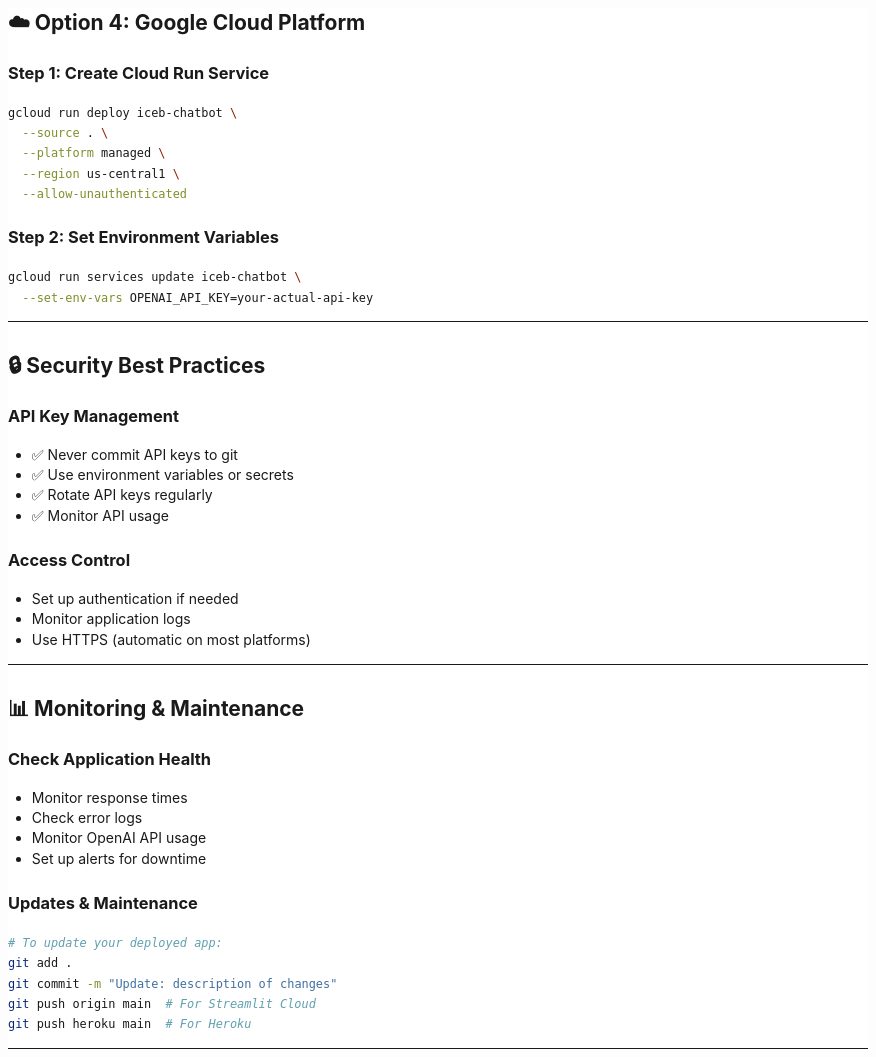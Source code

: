 ## ☁️ **Option 4: Google Cloud Platform**

### Step 1: Create Cloud Run Service
```bash
gcloud run deploy iceb-chatbot \
  --source . \
  --platform managed \
  --region us-central1 \
  --allow-unauthenticated
```

### Step 2: Set Environment Variables
```bash
gcloud run services update iceb-chatbot \
  --set-env-vars OPENAI_API_KEY=your-actual-api-key
```

---

## 🔒 **Security Best Practices**

### API Key Management
- ✅ Never commit API keys to git
- ✅ Use environment variables or secrets
- ✅ Rotate API keys regularly
- ✅ Monitor API usage

### Access Control
- Set up authentication if needed
- Monitor application logs
- Use HTTPS (automatic on most platforms)

---

## 📊 **Monitoring & Maintenance**

### Check Application Health
- Monitor response times
- Check error logs
- Monitor OpenAI API usage
- Set up alerts for downtime

### Updates & Maintenance
```bash
# To update your deployed app:
git add .
git commit -m "Update: description of changes"
git push origin main  # For Streamlit Cloud
git push heroku main  # For Heroku
```

---